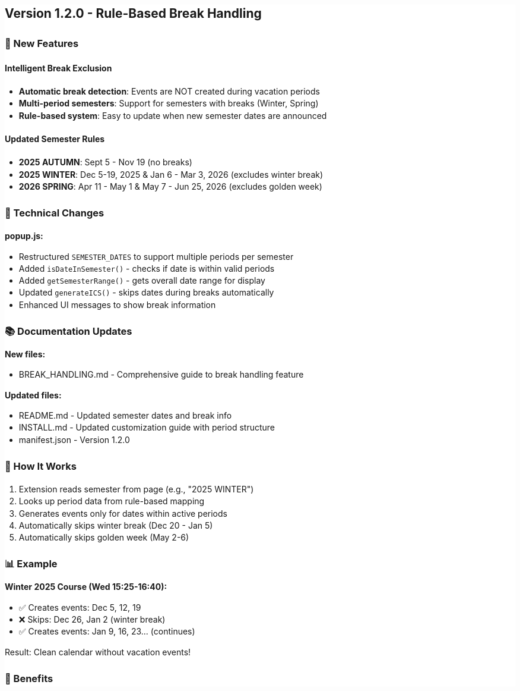 
## Version 1.2.0 - Rule-Based Break Handling

### 🎉 New Features

#### Intelligent Break Exclusion
- **Automatic break detection**: Events are NOT created during vacation periods
- **Multi-period semesters**: Support for semesters with breaks (Winter, Spring)
- **Rule-based system**: Easy to update when new semester dates are announced

#### Updated Semester Rules
- **2025 AUTUMN**: Sept 5 - Nov 19 (no breaks)
- **2025 WINTER**: Dec 5-19, 2025 & Jan 6 - Mar 3, 2026 (excludes winter break)
- **2026 SPRING**: Apr 11 - May 1 & May 7 - Jun 25, 2026 (excludes golden week)

### 🔧 Technical Changes

**popup.js:**
- Restructured `SEMESTER_DATES` to support multiple periods per semester
- Added `isDateInSemester()` - checks if date is within valid periods
- Added `getSemesterRange()` - gets overall date range for display
- Updated `generateICS()` - skips dates during breaks automatically
- Enhanced UI messages to show break information

### 📚 Documentation Updates

**New files:**
- BREAK_HANDLING.md - Comprehensive guide to break handling feature

**Updated files:**
- README.md - Updated semester dates and break info
- INSTALL.md - Updated customization guide with period structure
- manifest.json - Version 1.2.0

### 🎯 How It Works

1. Extension reads semester from page (e.g., "2025 WINTER")
2. Looks up period data from rule-based mapping
3. Generates events only for dates within active periods
4. Automatically skips winter break (Dec 20 - Jan 5)
5. Automatically skips golden week (May 2-6)

### 📊 Example

**Winter 2025 Course (Wed 15:25-16:40):**
- ✅ Creates events: Dec 5, 12, 19
- ❌ Skips: Dec 26, Jan 2 (winter break)
- ✅ Creates events: Jan 9, 16, 23... (continues)

Result: Clean calendar without vacation events!

### 🔮 Benefits
